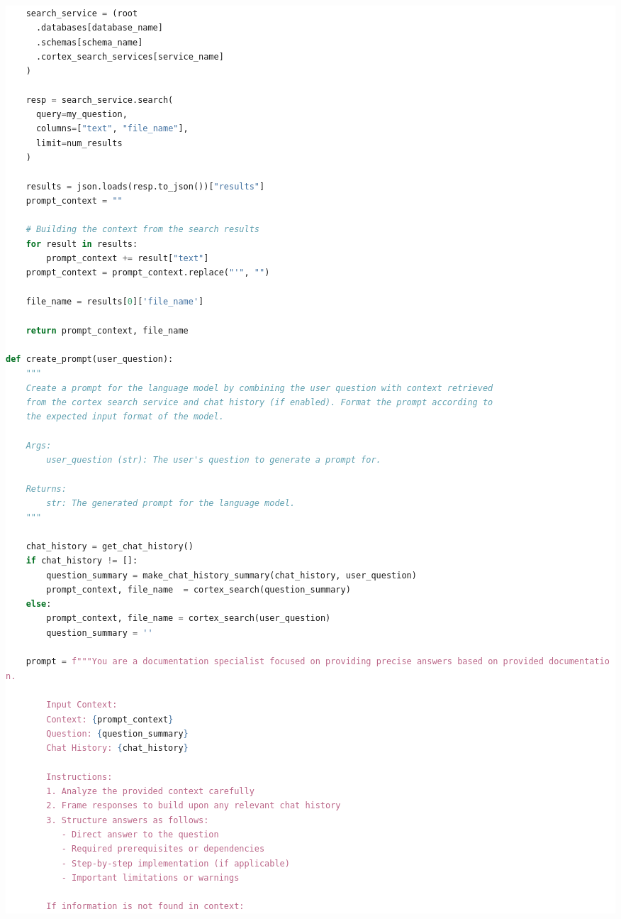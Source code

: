 ```py
    search_service = (root
      .databases[database_name]
      .schemas[schema_name]
      .cortex_search_services[service_name]
    )

    resp = search_service.search(
      query=my_question,
      columns=["text", "file_name"],
      limit=num_results
    )

    results = json.loads(resp.to_json())["results"]
    prompt_context = ""

    # Building the context from the search results
    for result in results:
        prompt_context += result["text"]
    prompt_context = prompt_context.replace("'", "")

    file_name = results[0]['file_name']
        
    return prompt_context, file_name

def create_prompt(user_question):
    """
    Create a prompt for the language model by combining the user question with context retrieved
    from the cortex search service and chat history (if enabled). Format the prompt according to
    the expected input format of the model.

    Args:
        user_question (str): The user's question to generate a prompt for.

    Returns:
        str: The generated prompt for the language model.
    """

    chat_history = get_chat_history()
    if chat_history != []:
        question_summary = make_chat_history_summary(chat_history, user_question)
        prompt_context, file_name  = cortex_search(question_summary)
    else:
        prompt_context, file_name = cortex_search(user_question)
        question_summary = ''

    prompt = f"""You are a documentation specialist focused on providing precise answers based on provided documentation. 

        Input Context:
        Context: {prompt_context}
        Question: {question_summary}
        Chat History: {chat_history}
        
        Instructions:
        1. Analyze the provided context carefully
        2. Frame responses to build upon any relevant chat history
        3. Structure answers as follows:
           - Direct answer to the question
           - Required prerequisites or dependencies
           - Step-by-step implementation (if applicable)
           - Important limitations or warnings
        
        If information is not found in context:
```